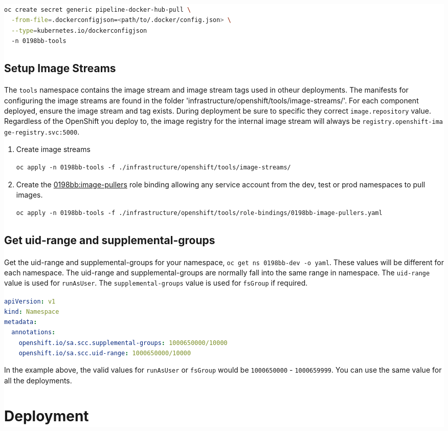 ```bash
oc create secret generic pipeline-docker-hub-pull \
  -from-file=.dockerconfigjson=<path/to/.docker/config.json> \
  --type=kubernetes.io/dockerconfigjson
  -n 0198bb-tools
```

## Setup Image Streams

The `tools` namespace contains the image stream and image stream tags used in otheur deployments. The manifests for configuring 
the image streams are found in the folder 'infrastructure/openshift/tools/image-streams/'. For each component deployed, ensure 
the image stream and tag exists. During deployment be sure to specific they correct `image.repository` value.
Regardless of the OpenShift you deploy to, the image registry for the internal image stream will always be  `registry.openshift-image-registry.svc:5000`.

1. Create image streams
    ```
    oc apply -n 0198bb-tools -f ./infrastructure/openshift/tools/image-streams/
    ```
1. Create the [0198bb:image-pullers](/infrastructure/openshift\tools/role-bindings/0198bb-image-pullers.yaml) role binding 
   allowing any service account from the dev, test or prod namespaces to pull images.
    ```
    oc apply -n 0198bb-tools -f ./infrastructure/openshift/tools/role-bindings/0198bb-image-pullers.yaml
    ```

## Get uid-range and supplemental-groups

Get the uid-range and supplemental-groups for your namespace, `oc get ns 0198bb-dev -o yaml`. 
These values will be different for each namespace. The uid-range and supplemental-groups are 
normally fall into the same range in namespace. The `uid-range` value is used for `runAsUser`.
The `supplemental-groups` value is used for `fsGroup` if required.

```yaml
apiVersion: v1
kind: Namespace
metadata:
  annotations:
    openshift.io/sa.scc.supplemental-groups: 1000650000/10000
    openshift.io/sa.scc.uid-range: 1000650000/10000
```

In the example above, the valid values for `runAsUser` or `fsGroup` would be `1000650000` - `1000659999`.
You can use the same value for all the deployments.

# Deployment
